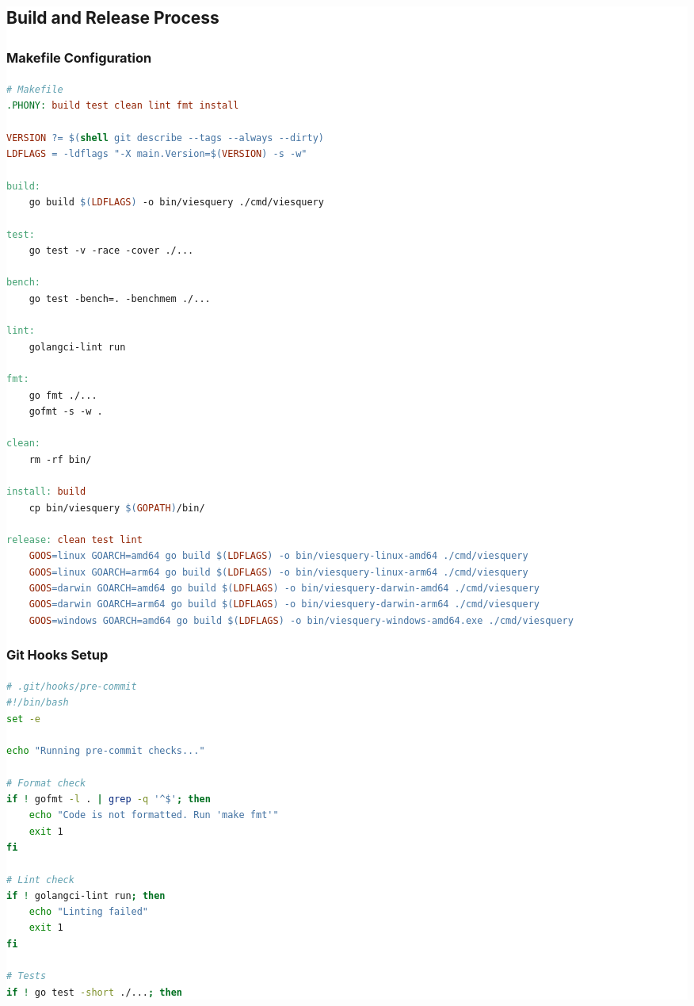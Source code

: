 ## Build and Release Process

### Makefile Configuration
```makefile
# Makefile
.PHONY: build test clean lint fmt install

VERSION ?= $(shell git describe --tags --always --dirty)
LDFLAGS = -ldflags "-X main.Version=$(VERSION) -s -w"

build:
	go build $(LDFLAGS) -o bin/viesquery ./cmd/viesquery

test:
	go test -v -race -cover ./...

bench:
	go test -bench=. -benchmem ./...

lint:
	golangci-lint run

fmt:
	go fmt ./...
	gofmt -s -w .

clean:
	rm -rf bin/

install: build
	cp bin/viesquery $(GOPATH)/bin/

release: clean test lint
	GOOS=linux GOARCH=amd64 go build $(LDFLAGS) -o bin/viesquery-linux-amd64 ./cmd/viesquery
	GOOS=linux GOARCH=arm64 go build $(LDFLAGS) -o bin/viesquery-linux-arm64 ./cmd/viesquery
	GOOS=darwin GOARCH=amd64 go build $(LDFLAGS) -o bin/viesquery-darwin-amd64 ./cmd/viesquery
	GOOS=darwin GOARCH=arm64 go build $(LDFLAGS) -o bin/viesquery-darwin-arm64 ./cmd/viesquery
	GOOS=windows GOARCH=amd64 go build $(LDFLAGS) -o bin/viesquery-windows-amd64.exe ./cmd/viesquery
```

### Git Hooks Setup
```bash
# .git/hooks/pre-commit
#!/bin/bash
set -e

echo "Running pre-commit checks..."

# Format check
if ! gofmt -l . | grep -q '^$'; then
    echo "Code is not formatted. Run 'make fmt'"
    exit 1
fi

# Lint check
if ! golangci-lint run; then
    echo "Linting failed"
    exit 1
fi

# Tests
if ! go test -short ./...; then
```